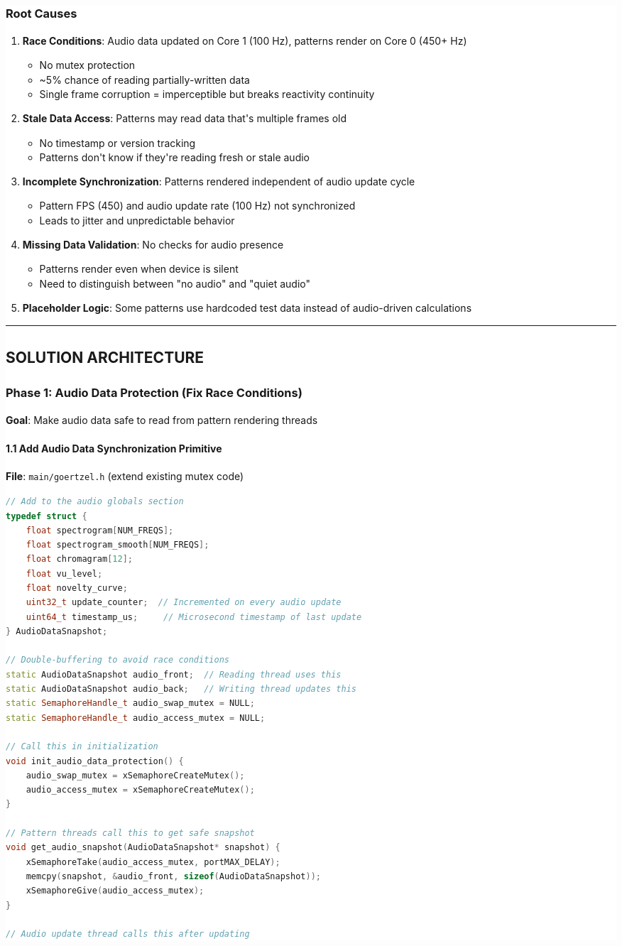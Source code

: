 ### Root Causes

1. **Race Conditions**: Audio data updated on Core 1 (100 Hz), patterns render on Core 0 (450+ Hz)
   - No mutex protection
   - ~5% chance of reading partially-written data
   - Single frame corruption = imperceptible but breaks reactivity continuity

2. **Stale Data Access**: Patterns may read data that's multiple frames old
   - No timestamp or version tracking
   - Patterns don't know if they're reading fresh or stale audio

3. **Incomplete Synchronization**: Patterns rendered independent of audio update cycle
   - Pattern FPS (450) and audio update rate (100 Hz) not synchronized
   - Leads to jitter and unpredictable behavior

4. **Missing Data Validation**: No checks for audio presence
   - Patterns render even when device is silent
   - Need to distinguish between "no audio" and "quiet audio"

5. **Placeholder Logic**: Some patterns use hardcoded test data instead of audio-driven calculations

---

## SOLUTION ARCHITECTURE

### Phase 1: Audio Data Protection (Fix Race Conditions)

**Goal**: Make audio data safe to read from pattern rendering threads

#### 1.1 Add Audio Data Synchronization Primitive

**File**: `main/goertzel.h` (extend existing mutex code)

```cpp
// Add to the audio globals section
typedef struct {
    float spectrogram[NUM_FREQS];
    float spectrogram_smooth[NUM_FREQS];
    float chromagram[12];
    float vu_level;
    float novelty_curve;
    uint32_t update_counter;  // Incremented on every audio update
    uint64_t timestamp_us;     // Microsecond timestamp of last update
} AudioDataSnapshot;

// Double-buffering to avoid race conditions
static AudioDataSnapshot audio_front;  // Reading thread uses this
static AudioDataSnapshot audio_back;   // Writing thread updates this
static SemaphoreHandle_t audio_swap_mutex = NULL;
static SemaphoreHandle_t audio_access_mutex = NULL;

// Call this in initialization
void init_audio_data_protection() {
    audio_swap_mutex = xSemaphoreCreateMutex();
    audio_access_mutex = xSemaphoreCreateMutex();
}

// Pattern threads call this to get safe snapshot
void get_audio_snapshot(AudioDataSnapshot* snapshot) {
    xSemaphoreTake(audio_access_mutex, portMAX_DELAY);
    memcpy(snapshot, &audio_front, sizeof(AudioDataSnapshot));
    xSemaphoreGive(audio_access_mutex);
}

// Audio update thread calls this after updating
```